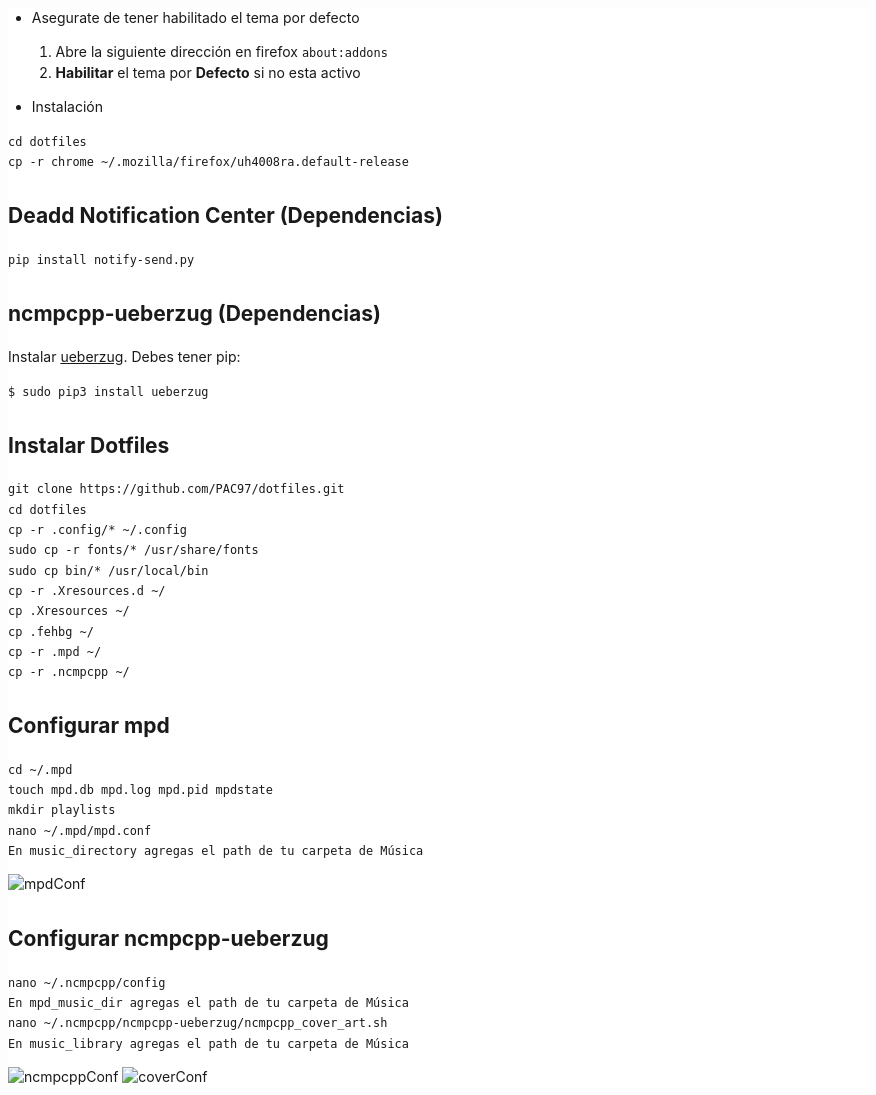 * Asegurate de tener habilitado el tema por defecto
  1. Abre la siguiente dirección en firefox `about:addons`
  2. **Habilitar** el tema por **Defecto** si no esta activo

* Instalación  
```
cd dotfiles  
cp -r chrome ~/.mozilla/firefox/uh4008ra.default-release
```

## Deadd Notification Center (Dependencias) 
```
pip install notify-send.py
```

## ncmpcpp-ueberzug (Dependencias) 
Instalar [ueberzug](https://github.com/seebye/ueberzug). Debes tener pip:

```
$ sudo pip3 install ueberzug
``` 

## Instalar Dotfiles 
``` 
git clone https://github.com/PAC97/dotfiles.git  
cd dotfiles  
cp -r .config/* ~/.config  
sudo cp -r fonts/* /usr/share/fonts   
sudo cp bin/* /usr/local/bin  
cp -r .Xresources.d ~/  
cp .Xresources ~/  
cp .fehbg ~/  
cp -r .mpd ~/  
cp -r .ncmpcpp ~/  
```  

## Configurar mpd   
```
cd ~/.mpd  
touch mpd.db mpd.log mpd.pid mpdstate  
mkdir playlists
nano ~/.mpd/mpd.conf  
En music_directory agregas el path de tu carpeta de Música  
```  
![mpdConf](.screenshots/mpdConf.png)  

## Configurar ncmpcpp-ueberzug  
```
nano ~/.ncmpcpp/config  
En mpd_music_dir agregas el path de tu carpeta de Música  
nano ~/.ncmpcpp/ncmpcpp-ueberzug/ncmpcpp_cover_art.sh  
En music_library agregas el path de tu carpeta de Música  
```
![ncmpcppConf](.screenshots/ncmpcppConf.png)
![coverConf](.screenshots/coverConf.png)  
